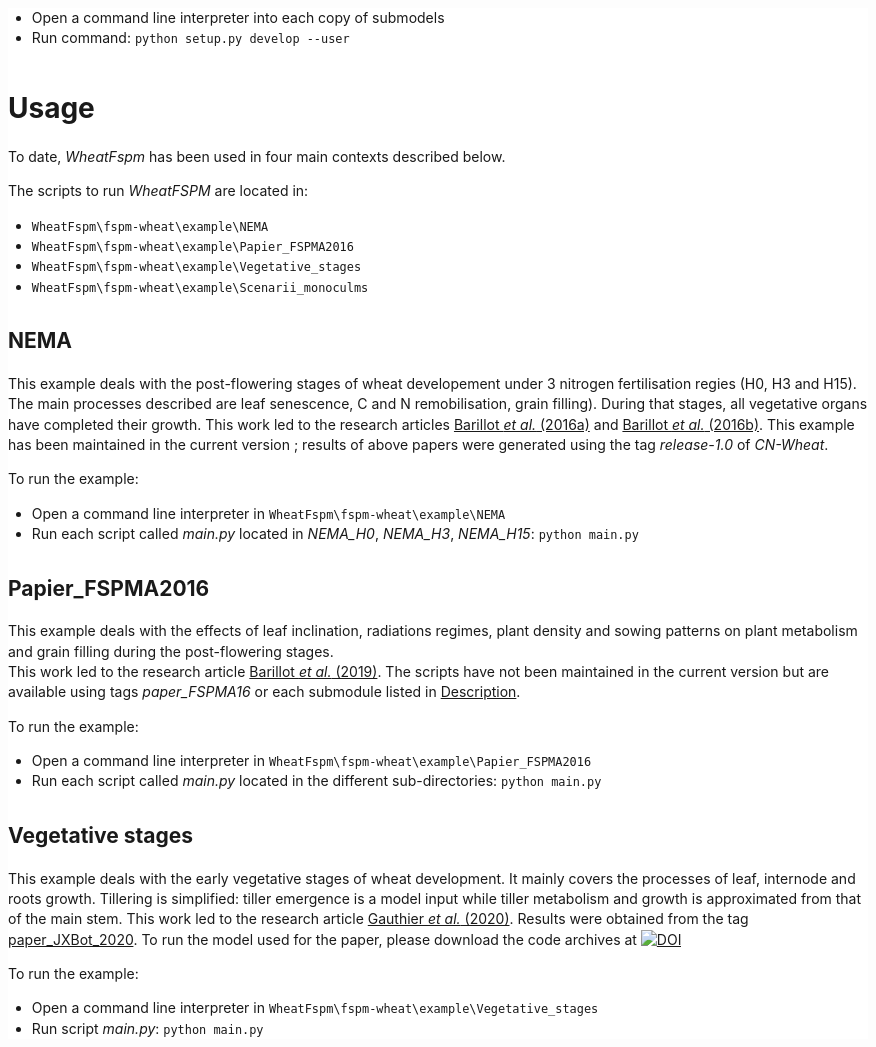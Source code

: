 * Open a command line interpreter into each copy of submodels
* Run command: `python setup.py develop --user`

# Usage

To date, *WheatFspm* has been used in four main contexts described below. 

The scripts to run *WheatFSPM* are located in:
* `WheatFspm\fspm-wheat\example\NEMA`
* `WheatFspm\fspm-wheat\example\Papier_FSPMA2016`
* `WheatFspm\fspm-wheat\example\Vegetative_stages`
* `WheatFspm\fspm-wheat\example\Scenarii_monoculms`

## NEMA
This example deals with the post-flowering stages of wheat developement under 3 nitrogen fertilisation regies (H0, H3 and H15). The main processes described are leaf senescence, C and N remobilisation, grain filling). During that stages, all vegetative organs have completed their growth. 
This work led to the research articles [Barillot *et al.* (2016a)](https://doi.org/10.1093/aob/mcw143) and [Barillot *et al.* (2016b)](https://doi.org/10.1093/aob/mcw144).
This example has been maintained in the current version ; results of above papers were generated using the tag *release-1.0* of *CN-Wheat*. 

To run the example:
* Open a command line interpreter in `WheatFspm\fspm-wheat\example\NEMA`
* Run each script called *main.py* located in *NEMA_H0*, *NEMA_H3*, *NEMA_H15*: `python main.py`

## Papier_FSPMA2016
This example deals with the effects of leaf inclination, radiations regimes, plant density and sowing patterns on plant metabolism and grain filling during the post-flowering stages.   
This work led to the research article [Barillot *et al.* (2019)](https://doi.org/10.1093/aob/mcy208).
The scripts have not been maintained in the current version but are available using tags *paper_FSPMA16* or each submodule listed in [Description](#description).

To run the example:
* Open a command line interpreter in `WheatFspm\fspm-wheat\example\Papier_FSPMA2016`
* Run each script called *main.py* located in the different sub-directories: `python main.py`

## Vegetative stages
This example deals with the early vegetative stages of wheat development. It mainly covers the processes of leaf, internode and roots growth.
Tillering is simplified: tiller emergence is a model input while tiller metabolism and growth is approximated from that  of the main stem.
This work led to the research article [Gauthier *et al.* (2020)](https://doi.org/10.1093/jxb/eraa276). Results were obtained from the tag [paper_JXBot_2020](https://github.com/openalea-incubator/WheatFspm/releases/tag/paper_JXBot_2020).
To run the model used for the paper, please download the code archives at [![DOI](https://zenodo.org/badge/DOI/10.5281/zenodo.3759714.svg)](https://doi.org/10.5281/zenodo.3759714)
 
To run the example:
* Open a command line interpreter in `WheatFspm\fspm-wheat\example\Vegetative_stages`
* Run script *main.py*: `python main.py`
